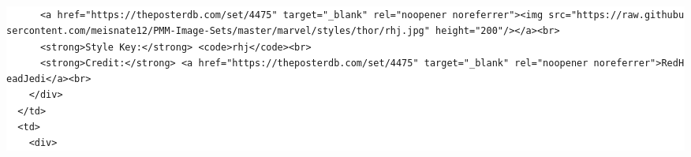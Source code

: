           <a href="https://theposterdb.com/set/4475" target="_blank" rel="noopener noreferrer"><img src="https://raw.githubusercontent.com/meisnate12/PMM-Image-Sets/master/marvel/styles/thor/rhj.jpg" height="200"/></a><br>
          <strong>Style Key:</strong> <code>rhj</code><br>
          <strong>Credit:</strong> <a href="https://theposterdb.com/set/4475" target="_blank" rel="noopener noreferrer">RedHeadJedi</a><br>
        </div>
      </td>
      <td>
        <div>